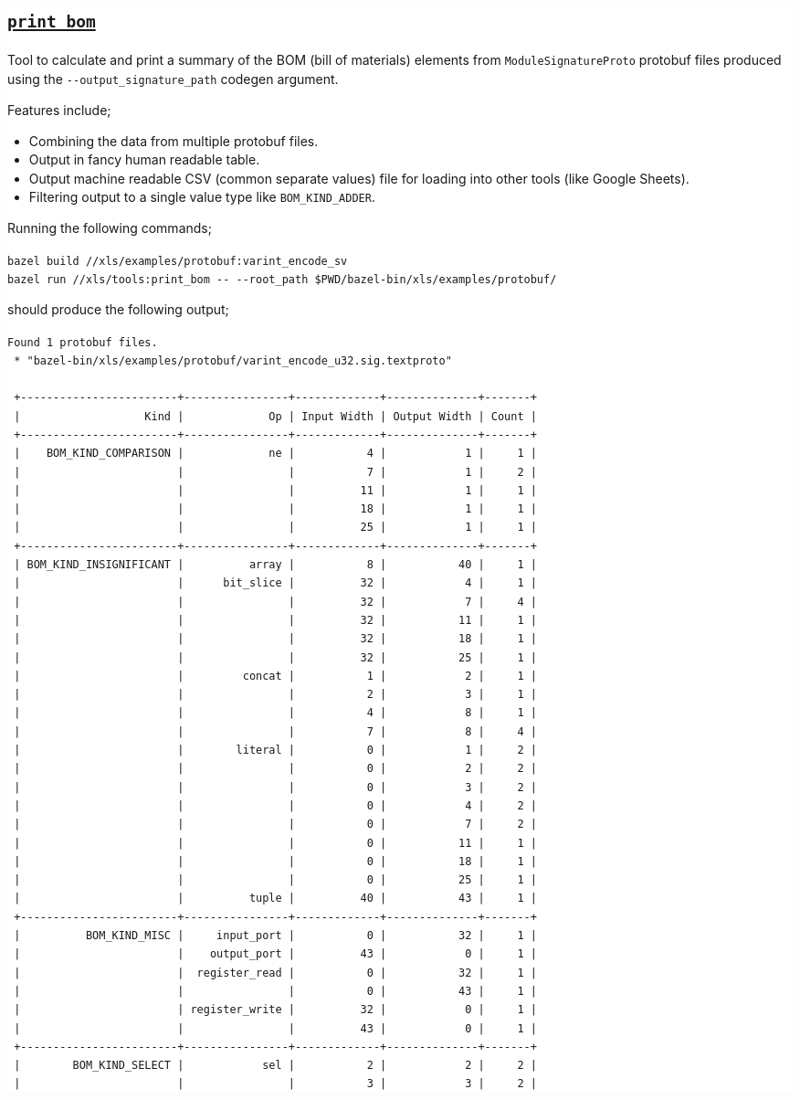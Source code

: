 ## [`print_bom`](https://github.com/google/xls/tree/main/xls/tools/print_bom.cc)

Tool to calculate and print a summary of the BOM (bill of materials) elements
from `ModuleSignatureProto` protobuf files produced using the
`--output_signature_path` codegen argument.

Features include;

*   Combining the data from multiple protobuf files.
*   Output in fancy human readable table.
*   Output machine readable CSV (common separate values) file for loading into
    other tools (like Google Sheets).
*   Filtering output to a single value type like `BOM_KIND_ADDER`.

Running the following commands;

```
bazel build //xls/examples/protobuf:varint_encode_sv
bazel run //xls/tools:print_bom -- --root_path $PWD/bazel-bin/xls/examples/protobuf/
```

should produce the following output;

```
Found 1 protobuf files.
 * "bazel-bin/xls/examples/protobuf/varint_encode_u32.sig.textproto"

 +------------------------+----------------+-------------+--------------+-------+
 |                   Kind |             Op | Input Width | Output Width | Count |
 +------------------------+----------------+-------------+--------------+-------+
 |    BOM_KIND_COMPARISON |             ne |           4 |            1 |     1 |
 |                        |                |           7 |            1 |     2 |
 |                        |                |          11 |            1 |     1 |
 |                        |                |          18 |            1 |     1 |
 |                        |                |          25 |            1 |     1 |
 +------------------------+----------------+-------------+--------------+-------+
 | BOM_KIND_INSIGNIFICANT |          array |           8 |           40 |     1 |
 |                        |      bit_slice |          32 |            4 |     1 |
 |                        |                |          32 |            7 |     4 |
 |                        |                |          32 |           11 |     1 |
 |                        |                |          32 |           18 |     1 |
 |                        |                |          32 |           25 |     1 |
 |                        |         concat |           1 |            2 |     1 |
 |                        |                |           2 |            3 |     1 |
 |                        |                |           4 |            8 |     1 |
 |                        |                |           7 |            8 |     4 |
 |                        |        literal |           0 |            1 |     2 |
 |                        |                |           0 |            2 |     2 |
 |                        |                |           0 |            3 |     2 |
 |                        |                |           0 |            4 |     2 |
 |                        |                |           0 |            7 |     2 |
 |                        |                |           0 |           11 |     1 |
 |                        |                |           0 |           18 |     1 |
 |                        |                |           0 |           25 |     1 |
 |                        |          tuple |          40 |           43 |     1 |
 +------------------------+----------------+-------------+--------------+-------+
 |          BOM_KIND_MISC |     input_port |           0 |           32 |     1 |
 |                        |    output_port |          43 |            0 |     1 |
 |                        |  register_read |           0 |           32 |     1 |
 |                        |                |           0 |           43 |     1 |
 |                        | register_write |          32 |            0 |     1 |
 |                        |                |          43 |            0 |     1 |
 +------------------------+----------------+-------------+--------------+-------+
 |        BOM_KIND_SELECT |            sel |           2 |            2 |     2 |
 |                        |                |           3 |            3 |     2 |
```
